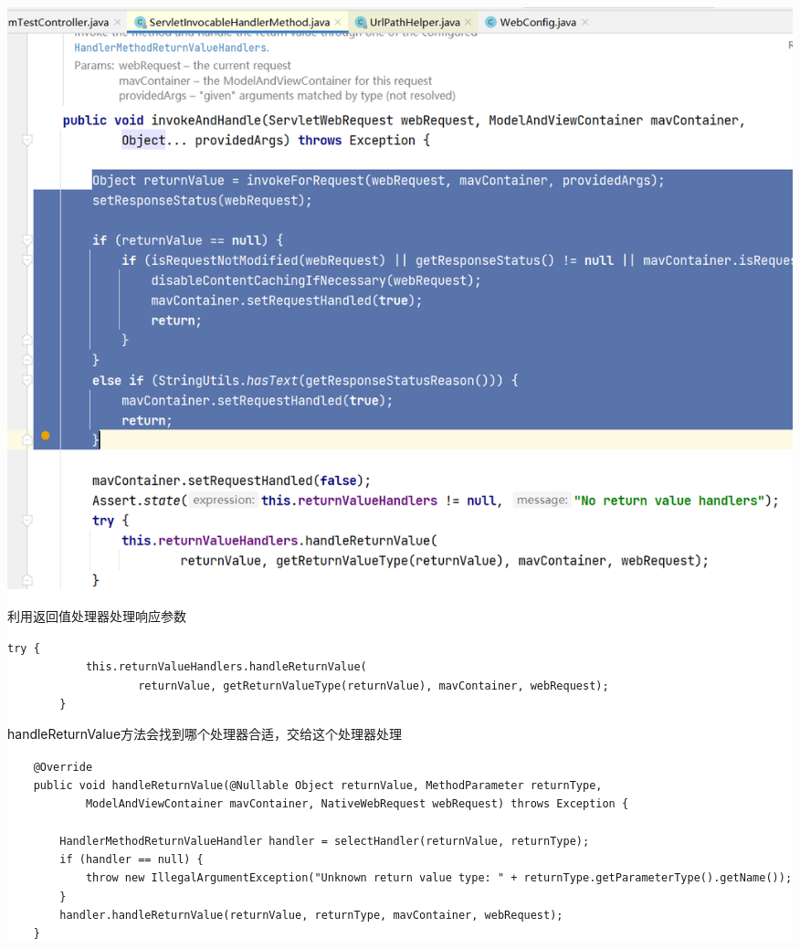 ![1686626838335](image/SpringBoot笔记/1686626838335.png)

利用返回值处理器处理响应参数

```
try {
			this.returnValueHandlers.handleReturnValue(
					returnValue, getReturnValueType(returnValue), mavContainer, webRequest);
		}
```

handleReturnValue方法会找到哪个处理器合适，交给这个处理器处理

```
	@Override
	public void handleReturnValue(@Nullable Object returnValue, MethodParameter returnType,
			ModelAndViewContainer mavContainer, NativeWebRequest webRequest) throws Exception {

		HandlerMethodReturnValueHandler handler = selectHandler(returnValue, returnType);
		if (handler == null) {
			throw new IllegalArgumentException("Unknown return value type: " + returnType.getParameterType().getName());
		}
		handler.handleReturnValue(returnValue, returnType, mavContainer, webRequest);
	}
```

